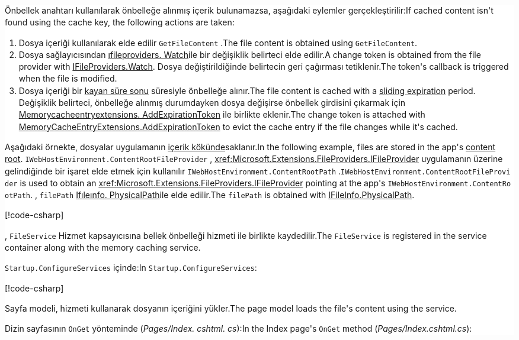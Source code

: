 <span data-ttu-id="3153e-198">Önbellek anahtarı kullanılarak önbelleğe alınmış içerik bulunamazsa, aşağıdaki eylemler gerçekleştirilir:</span><span class="sxs-lookup"><span data-stu-id="3153e-198">If cached content isn't found using the cache key, the following actions are taken:</span></span>

1. <span data-ttu-id="3153e-199">Dosya içeriği kullanılarak elde edilir `GetFileContent` .</span><span class="sxs-lookup"><span data-stu-id="3153e-199">The file content is obtained using `GetFileContent`.</span></span>
1. <span data-ttu-id="3153e-200">Dosya sağlayıcısından [ıfileproviders. Watch](xref:Microsoft.Extensions.FileProviders.IFileProvider.Watch*)ile bir değişiklik belirteci elde edilir.</span><span class="sxs-lookup"><span data-stu-id="3153e-200">A change token is obtained from the file provider with [IFileProviders.Watch](xref:Microsoft.Extensions.FileProviders.IFileProvider.Watch*).</span></span> <span data-ttu-id="3153e-201">Dosya değiştirildiğinde belirtecin geri çağırması tetiklenir.</span><span class="sxs-lookup"><span data-stu-id="3153e-201">The token's callback is triggered when the file is modified.</span></span>
1. <span data-ttu-id="3153e-202">Dosya içeriği bir [kayan süre sonu](xref:Microsoft.Extensions.Caching.Memory.MemoryCacheEntryOptions.SlidingExpiration) süresiyle önbelleğe alınır.</span><span class="sxs-lookup"><span data-stu-id="3153e-202">The file content is cached with a [sliding expiration](xref:Microsoft.Extensions.Caching.Memory.MemoryCacheEntryOptions.SlidingExpiration) period.</span></span> <span data-ttu-id="3153e-203">Değişiklik belirteci, önbelleğe alınmış durumdayken dosya değişirse önbellek girdisini çıkarmak için [Memorycacheentryextensions. AddExpirationToken](xref:Microsoft.Extensions.Caching.Memory.MemoryCacheEntryExtensions.AddExpirationToken*) ile birlikte eklenir.</span><span class="sxs-lookup"><span data-stu-id="3153e-203">The change token is attached with [MemoryCacheEntryExtensions.AddExpirationToken](xref:Microsoft.Extensions.Caching.Memory.MemoryCacheEntryExtensions.AddExpirationToken*) to evict the cache entry if the file changes while it's cached.</span></span>

<span data-ttu-id="3153e-204">Aşağıdaki örnekte, dosyalar uygulamanın [içerik kökünde](xref:fundamentals/index#content-root)saklanır.</span><span class="sxs-lookup"><span data-stu-id="3153e-204">In the following example, files are stored in the app's [content root](xref:fundamentals/index#content-root).</span></span> <span data-ttu-id="3153e-205">`IWebHostEnvironment.ContentRootFileProvider` , <xref:Microsoft.Extensions.FileProviders.IFileProvider> uygulamanın üzerine gelindiğinde bir işaret elde etmek için kullanılır `IWebHostEnvironment.ContentRootPath` .</span><span class="sxs-lookup"><span data-stu-id="3153e-205">`IWebHostEnvironment.ContentRootFileProvider` is used to obtain an <xref:Microsoft.Extensions.FileProviders.IFileProvider> pointing at the app's `IWebHostEnvironment.ContentRootPath`.</span></span> <span data-ttu-id="3153e-206">, `filePath` [Ifıleınfo. PhysicalPath](xref:Microsoft.Extensions.FileProviders.IFileInfo.PhysicalPath)ile elde edilir.</span><span class="sxs-lookup"><span data-stu-id="3153e-206">The `filePath` is obtained with [IFileInfo.PhysicalPath](xref:Microsoft.Extensions.FileProviders.IFileInfo.PhysicalPath).</span></span>

[!code-csharp[](change-tokens/samples/3.x/SampleApp/Services/FileService.cs?name=snippet1)]

<span data-ttu-id="3153e-207">, `FileService` Hizmet kapsayıcısına bellek önbelleği hizmeti ile birlikte kaydedilir.</span><span class="sxs-lookup"><span data-stu-id="3153e-207">The `FileService` is registered in the service container along with the memory caching service.</span></span>

<span data-ttu-id="3153e-208">`Startup.ConfigureServices` içinde:</span><span class="sxs-lookup"><span data-stu-id="3153e-208">In `Startup.ConfigureServices`:</span></span>

[!code-csharp[](change-tokens/samples/3.x/SampleApp/Startup.cs?name=snippet4)]

<span data-ttu-id="3153e-209">Sayfa modeli, hizmeti kullanarak dosyanın içeriğini yükler.</span><span class="sxs-lookup"><span data-stu-id="3153e-209">The page model loads the file's content using the service.</span></span>

<span data-ttu-id="3153e-210">Dizin sayfasının `OnGet` yönteminde (*Pages/Index. cshtml. cs*):</span><span class="sxs-lookup"><span data-stu-id="3153e-210">In the Index page's `OnGet` method (*Pages/Index.cshtml.cs*):</span></span>
